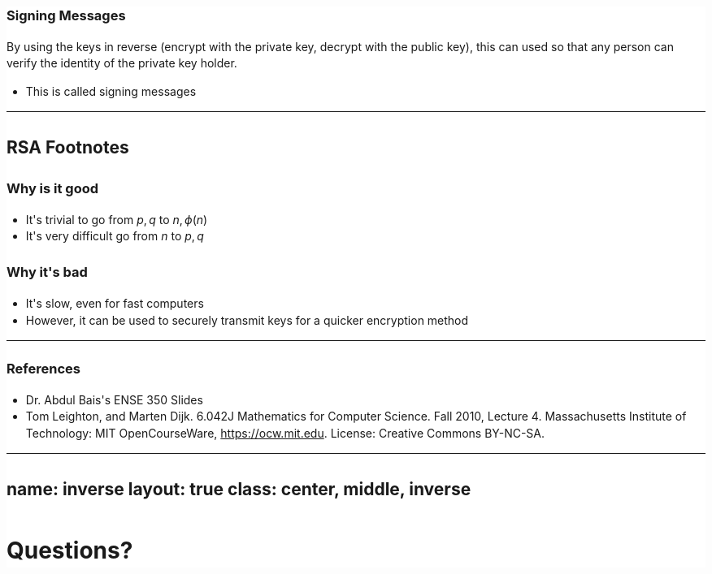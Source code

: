 ### Signing Messages

By using the keys in reverse (encrypt with the private key, decrypt with the public key), this can used so that any person can verify the identity of the private key holder.
- This is called signing messages

---
## RSA Footnotes

### Why is it good

- It's trivial to go from $p,q$ to $n, \phi(n)$
- It's very difficult go from $n$ to $p,q$

### Why it's bad

- It's slow, even for fast computers
- However, it can be used to securely transmit keys for a quicker encryption method

---
### References

- Dr. Abdul Bais's ENSE 350 Slides
- Tom Leighton, and Marten Dijk. 6.042J Mathematics for Computer Science. Fall 2010, Lecture 4. Massachusetts Institute of Technology: MIT OpenCourseWare, https://ocw.mit.edu. License: Creative Commons BY-NC-SA.
---

name: inverse
layout: true
class: center, middle, inverse
---
# Questions?
